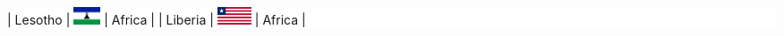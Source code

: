 | Lesotho | <img src="https://raw.githubusercontent.com/dreamyguy/flags/master/africa/Flag_of_Lesotho.svg?sanitize=true" alt="Lesotho" height="20px"> | Africa |
| Liberia | <img src="https://raw.githubusercontent.com/dreamyguy/flags/master/africa/Flag_of_Liberia.svg?sanitize=true" alt="Liberia" height="20px"> | Africa |